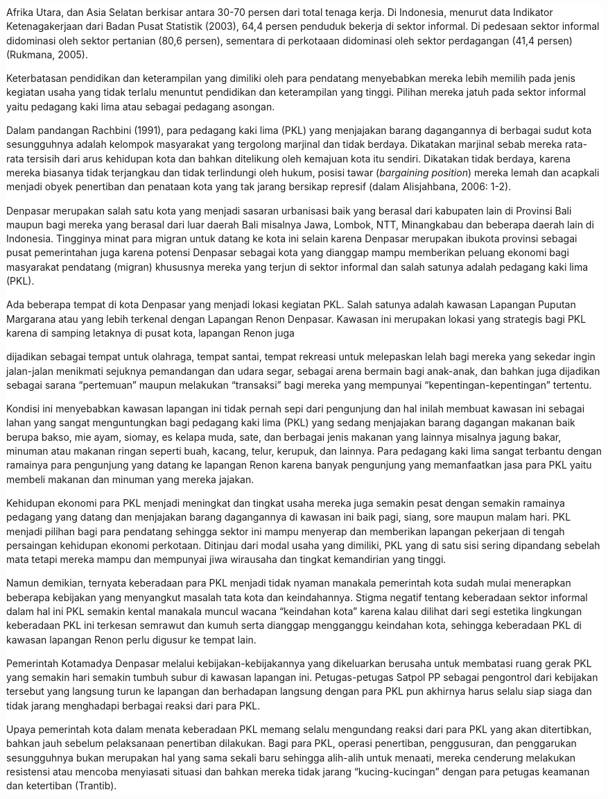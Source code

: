 <p><span class="font1">Afrika Utara, dan Asia Selatan berkisar antara 30-70 persen dari total tenaga kerja. Di Indonesia, menurut data Indikator Ketenagakerjaan dari Badan Pusat Statistik (2003), 64,4 persen penduduk bekerja di sektor informal. Di pedesaan sektor informal didominasi oleh sektor pertanian (80,6 persen), sementara di perkotaaan didominasi oleh sektor perdagangan (41,4 persen) (Rukmana, 2005).</span></p>
<p><span class="font1">Keterbatasan pendidikan dan keterampilan yang dimiliki oleh para pendatang menyebabkan mereka lebih memilih pada jenis kegiatan usaha yang tidak terlalu menuntut pendidikan dan keterampilan yang tinggi. Pilihan mereka jatuh pada sektor informal yaitu pedagang kaki lima atau sebagai pedagang asongan.</span></p>
<p><span class="font1">Dalam pandangan Rachbini (1991), para pedagang kaki lima (PKL) yang menjajakan barang dagangannya di berbagai sudut kota sesungguhnya adalah kelompok masyarakat yang tergolong marjinal dan tidak berdaya. Dikatakan marjinal sebab mereka rata-rata tersisih dari arus kehidupan kota dan bahkan ditelikung oleh kemajuan kota itu sendiri. Dikatakan tidak berdaya, karena mereka biasanya tidak terjangkau dan tidak terlindungi oleh hukum, posisi tawar (</span><span class="font1" style="font-style:italic;">bargaining position</span><span class="font1">) mereka lemah dan acapkali menjadi obyek penertiban dan penataan kota yang tak jarang bersikap represif (dalam Alisjahbana, 2006: 1-2).</span></p>
<p><span class="font1">Denpasar merupakan salah satu kota yang menjadi sasaran urbanisasi baik yang berasal dari kabupaten lain di Provinsi Bali maupun bagi mereka yang berasal dari luar daerah Bali misalnya Jawa, Lombok, NTT, Minangkabau dan beberapa daerah lain di Indonesia. Tingginya minat para migran untuk datang ke kota ini selain karena Denpasar merupakan ibukota provinsi sebagai pusat pemerintahan juga karena potensi Denpasar sebagai kota yang dianggap mampu memberikan peluang ekonomi bagi masyarakat pendatang (migran) khususnya mereka yang terjun di sektor informal dan salah satunya adalah pedagang kaki lima (PKL).</span></p>
<p><span class="font1">Ada beberapa tempat di kota Denpasar yang menjadi lokasi kegiatan PKL. Salah satunya adalah kawasan Lapangan Puputan Margarana atau yang lebih terkenal dengan Lapangan Renon Denpasar. Kawasan ini merupakan lokasi yang strategis bagi PKL karena di samping letaknya di pusat kota, lapangan Renon juga</span></p>
<p><span class="font1">dijadikan sebagai tempat untuk olahraga, tempat santai, tempat rekreasi untuk melepaskan lelah bagi mereka yang sekedar ingin jalan-jalan menikmati sejuknya pemandangan dan udara segar, sebagai arena bermain bagi anak-anak, dan bahkan juga dijadikan sebagai sarana “pertemuan” maupun melakukan “transaksi” bagi mereka yang mempunyai “kepentingan-kepentingan” tertentu.</span></p>
<p><span class="font1">Kondisi ini menyebabkan kawasan lapangan ini tidak pernah sepi dari pengunjung dan hal inilah membuat kawasan ini sebagai lahan yang sangat menguntungkan bagi pedagang kaki lima (PKL) yang sedang menjajakan barang dagangan makanan baik berupa bakso, mie ayam, siomay, es kelapa muda, sate, dan berbagai jenis makanan yang lainnya misalnya jagung bakar, minuman atau makanan ringan seperti buah, kacang, telur, kerupuk, dan lainnya. Para pedagang kaki lima sangat terbantu dengan ramainya para pengunjung yang datang ke lapangan Renon karena banyak pengunjung yang memanfaatkan jasa para PKL yaitu membeli makanan dan minuman yang mereka jajakan.</span></p>
<p><span class="font1">Kehidupan ekonomi para PKL menjadi meningkat dan tingkat usaha mereka juga semakin pesat dengan semakin ramainya pedagang yang datang dan menjajakan barang dagangannya di kawasan ini baik pagi, siang, sore maupun malam hari. PKL menjadi pilihan bagi para pendatang sehingga sektor ini mampu menyerap dan memberikan lapangan pekerjaan di tengah persaingan kehidupan ekonomi perkotaan. Ditinjau dari modal usaha yang dimiliki, PKL yang di satu sisi sering dipandang sebelah mata tetapi mereka mampu dan mempunyai jiwa wirausaha dan tingkat kemandirian yang tinggi.</span></p>
<p><span class="font1">Namun demikian, ternyata keberadaan para PKL menjadi tidak nyaman manakala pemerintah kota sudah mulai menerapkan beberapa kebijakan yang menyangkut masalah tata kota dan keindahannya. Stigma negatif tentang keberadaan sektor informal dalam hal ini PKL semakin kental manakala muncul wacana “keindahan kota” karena kalau dilihat dari segi estetika lingkungan keberadaan PKL ini terkesan semrawut dan kumuh serta dianggap mengganggu keindahan kota, sehingga keberadaan PKL di kawasan lapangan Renon perlu digusur ke tempat lain.</span></p>
<p><span class="font1">Pemerintah Kotamadya Denpasar melalui kebijakan-kebijakannya yang dikeluarkan berusaha untuk membatasi ruang gerak PKL yang semakin hari semakin tumbuh subur di kawasan lapangan ini. Petugas-petugas Satpol PP sebagai pengontrol dari kebijakan tersebut yang langsung turun ke lapangan dan berhadapan langsung dengan para PKL pun akhirnya harus selalu siap siaga dan tidak jarang menghadapi berbagai reaksi dari para PKL.</span></p>
<p><span class="font1">Upaya pemerintah kota dalam menata keberadaan PKL memang selalu mengundang reaksi dari para PKL yang akan ditertibkan, bahkan jauh sebelum pelaksanaan penertiban dilakukan. Bagi para PKL, operasi penertiban, penggusuran, dan penggarukan sesungguhnya bukan merupakan hal yang sama sekali baru sehingga alih-alih untuk menaati, mereka cenderung melakukan resistensi atau mencoba menyiasati situasi dan bahkan mereka tidak jarang “kucing-kucingan” dengan para petugas keamanan dan ketertiban (Trantib).</span></p>